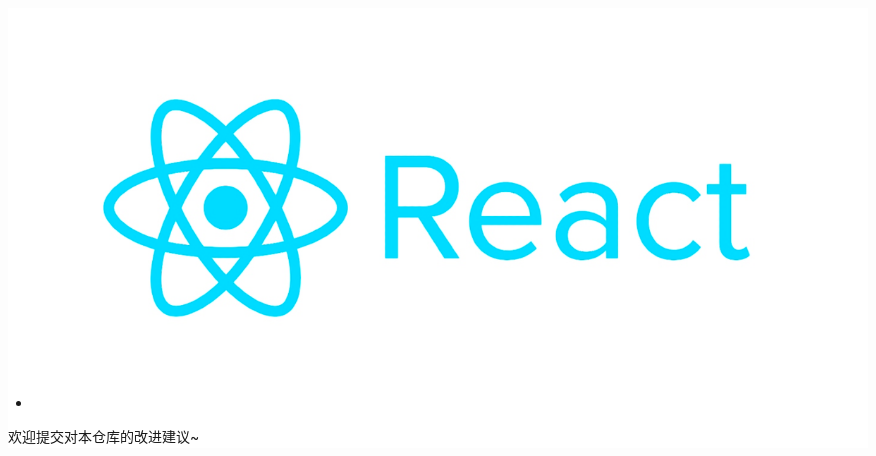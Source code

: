 - <img src="React-Study-Notes/images/react.png" alt="react logo" width="800" height="400">

欢迎提交对本仓库的改进建议~
